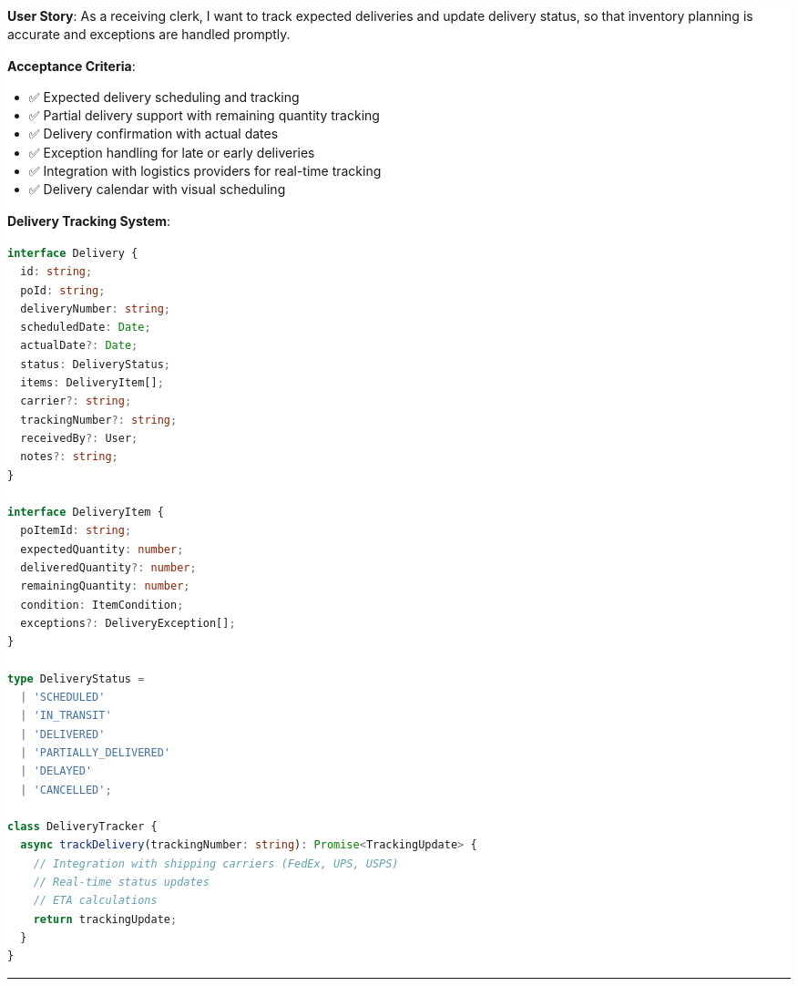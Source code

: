 **User Story**: As a receiving clerk, I want to track expected deliveries and update delivery status, so that inventory planning is accurate and exceptions are handled promptly.

**Acceptance Criteria**:
- ✅ Expected delivery scheduling and tracking
- ✅ Partial delivery support with remaining quantity tracking
- ✅ Delivery confirmation with actual dates
- ✅ Exception handling for late or early deliveries
- ✅ Integration with logistics providers for real-time tracking
- ✅ Delivery calendar with visual scheduling

**Delivery Tracking System**:
```typescript
interface Delivery {
  id: string;
  poId: string;
  deliveryNumber: string;
  scheduledDate: Date;
  actualDate?: Date;
  status: DeliveryStatus;
  items: DeliveryItem[];
  carrier?: string;
  trackingNumber?: string;
  receivedBy?: User;
  notes?: string;
}

interface DeliveryItem {
  poItemId: string;
  expectedQuantity: number;
  deliveredQuantity?: number;
  remainingQuantity: number;
  condition: ItemCondition;
  exceptions?: DeliveryException[];
}

type DeliveryStatus = 
  | 'SCHEDULED' 
  | 'IN_TRANSIT' 
  | 'DELIVERED' 
  | 'PARTIALLY_DELIVERED' 
  | 'DELAYED' 
  | 'CANCELLED';

class DeliveryTracker {
  async trackDelivery(trackingNumber: string): Promise<TrackingUpdate> {
    // Integration with shipping carriers (FedEx, UPS, USPS)
    // Real-time status updates
    // ETA calculations
    return trackingUpdate;
  }
}
```

---